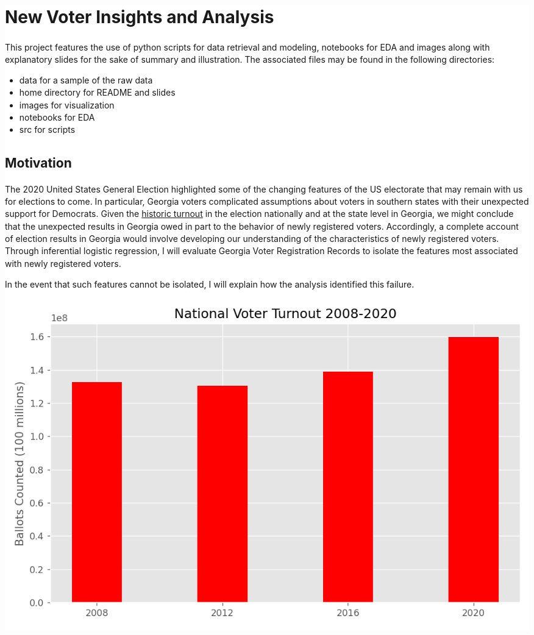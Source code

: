 # New Voter Insights and Analysis

This project features the use of python scripts for data retrieval and modeling, notebooks for EDA and images along with explanatory slides for the sake of summary and illustration. The associated files may be found in the following directories:

- data for a sample of the raw data
- home directory for README and slides
- images for visualization
- notebooks for EDA
- src for scripts

## Motivation
The 2020 United States General Election highlighted some of the changing features of the US electorate that may remain with us for elections to come. In particular, Georgia voters complicated assumptions about voters in southern states with their unexpected support for Democrats. Given the [historic turnout](http://www.electproject.org/) in the election nationally and at the state level in Georgia, we might conclude that the unexpected results in Georgia owed in part to the behavior of newly registered voters. Accordingly, a complete account of election results in Georgia would involve developing our understanding of the characteristics of newly registered voters. Through inferential logistic regression, I will evaluate Georgia Voter Registration Records to isolate the features most associated with newly registered voters.

In the event that such features cannot be isolated, I will explain how the analysis identified this failure.

![](./images/nat_turnout.png)
